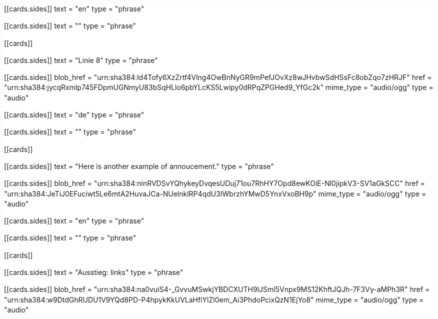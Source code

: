 [[cards.sides]]
text = "en"
type = "phrase"

[[cards.sides]]
text = ""
type = "phrase"

[[cards]]

[[cards.sides]]
text = "Linie 8"
type = "phrase"

[[cards.sides]]
blob_href = "urn:sha384:ld4Tofy6XzZrtf4Vlng4OwBnNyGR9mPefJOvXz8wJHvbwSdHSsFc8obZqo7zHRJF"
href = "urn:sha384:jycqRxmlp745FDpmUGNmyU83bSqHLlo6pbYLcKS5Lwipy0dRPqZPGHed9_YfGc2k"
mime_type = "audio/ogg"
type = "audio"

[[cards.sides]]
text = "de"
type = "phrase"

[[cards.sides]]
text = ""
type = "phrase"

[[cards]]

[[cards.sides]]
text = "Here is another example of annoucement."
type = "phrase"

[[cards.sides]]
blob_href = "urn:sha384:ninRVDSvYQhykeyDvqesUDuj71ou7RhHY7Opd8ewKOiE-Nl0jipkV3-SV1aGkSCC"
href = "urn:sha384:JeTiJ0EFuciwt5Le6mtA2HuvaJCa-NUelnklRP4qdU3IWbrzhYMwD5YnxVxoBH9p"
mime_type = "audio/ogg"
type = "audio"

[[cards.sides]]
text = "en"
type = "phrase"

[[cards.sides]]
text = ""
type = "phrase"

[[cards]]

[[cards.sides]]
text = "Ausstieg: links"
type = "phrase"

[[cards.sides]]
blob_href = "urn:sha384:na0vuiS4-_GvvuMSwkjYBDCXUTH9lJSml5Vnpx9MS12KhftJQJh-7F3Vy-aMPh3R"
href = "urn:sha384:w9DtdGhRUDU1V9YQd8PD-P4hpykKkUVLaHfiYlZl0em_Ai3PhdoPcixQzN1EjYo8"
mime_type = "audio/ogg"
type = "audio"
